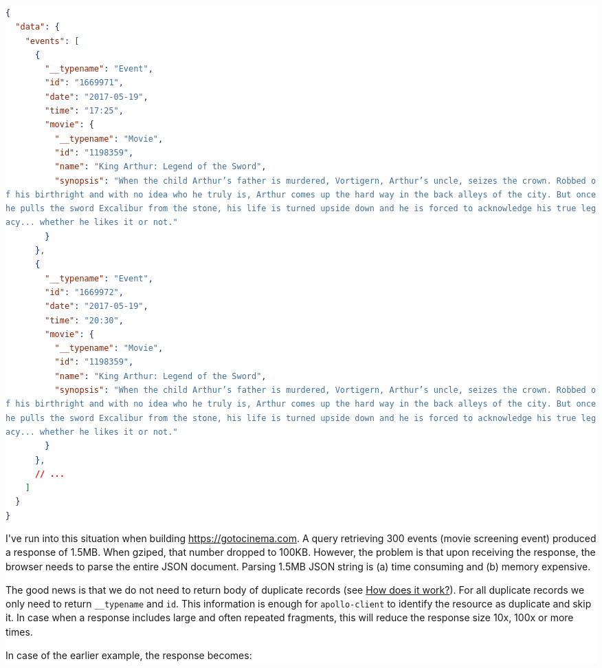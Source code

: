 ```json
{
  "data": {
    "events": [
      {
        "__typename": "Event",
        "id": "1669971",
        "date": "2017-05-19",
        "time": "17:25",
        "movie": {
          "__typename": "Movie",
          "id": "1198359",
          "name": "King Arthur: Legend of the Sword",
          "synopsis": "When the child Arthur’s father is murdered, Vortigern, Arthur’s uncle, seizes the crown. Robbed of his birthright and with no idea who he truly is, Arthur comes up the hard way in the back alleys of the city. But once he pulls the sword Excalibur from the stone, his life is turned upside down and he is forced to acknowledge his true legacy... whether he likes it or not."
        }
      },
      {
        "__typename": "Event",
        "id": "1669972",
        "date": "2017-05-19",
        "time": "20:30",
        "movie": {
          "__typename": "Movie",
          "id": "1198359",
          "name": "King Arthur: Legend of the Sword",
          "synopsis": "When the child Arthur’s father is murdered, Vortigern, Arthur’s uncle, seizes the crown. Robbed of his birthright and with no idea who he truly is, Arthur comes up the hard way in the back alleys of the city. But once he pulls the sword Excalibur from the stone, his life is turned upside down and he is forced to acknowledge his true legacy... whether he likes it or not."
        }
      },
      // ...
    ]
  }
}

```

I've run into this situation when building https://gotocinema.com. A query retrieving 300 events (movie screening event) produced a response of 1.5MB. When gziped, that number dropped to 100KB. However, the problem is that upon receiving the response, the browser needs to parse the entire JSON document. Parsing 1.5MB JSON string is (a) time consuming and (b) memory expensive.

The good news is that we do not need to return body of duplicate records (see [How does it work?](#how-does-it-work)). For all duplicate records we only need to return `__typename` and `id`. This information is enough for `apollo-client` to identify the resource as duplicate and skip it. In case when a response includes large and often repeated fragments, this will reduce the response size 10x, 100x or more times.

In case of the earlier example, the response becomes:
